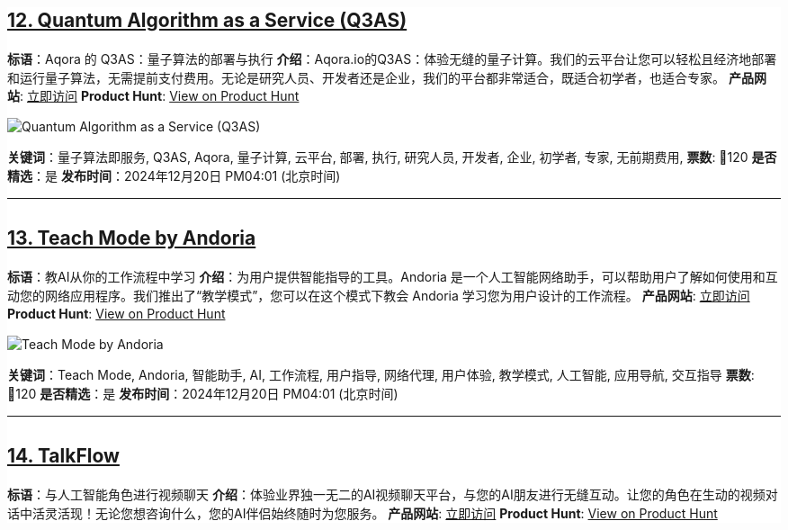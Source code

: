## [12. Quantum Algorithm as a Service (Q3AS)](https://www.producthunt.com/posts/quantum-algorithm-as-a-service-q3as-2?utm_campaign=producthunt-api&utm_medium=api-v2&utm_source=Application%3A+daily+ph+%28ID%3A+133301%29)
**标语**：Aqora 的 Q3AS：量子算法的部署与执行
**介绍**：Aqora.io的Q3AS：体验无缝的量子计算。我们的云平台让您可以轻松且经济地部署和运行量子算法，无需提前支付费用。无论是研究人员、开发者还是企业，我们的平台都非常适合，既适合初学者，也适合专家。
**产品网站**: [立即访问](https://www.producthunt.com/r/5WERL5RIJIFML2?utm_campaign=producthunt-api&utm_medium=api-v2&utm_source=Application%3A+daily+ph+%28ID%3A+133301%29)
**Product Hunt**: [View on Product Hunt](https://www.producthunt.com/posts/quantum-algorithm-as-a-service-q3as-2?utm_campaign=producthunt-api&utm_medium=api-v2&utm_source=Application%3A+daily+ph+%28ID%3A+133301%29)

![Quantum Algorithm as a Service (Q3AS)](https://ph-files.imgix.net/04c1f4cb-e73a-4914-ba90-26e8199325f3.png?auto=format&fit=crop&frame=1&h=512&w=1024)

**关键词**：量子算法即服务, Q3AS, Aqora, 量子计算, 云平台, 部署, 执行, 研究人员, 开发者, 企业, 初学者, 专家, 无前期费用,
**票数**: 🔺120
**是否精选**：是
**发布时间**：2024年12月20日 PM04:01 (北京时间)

---

## [13. Teach Mode by Andoria](https://www.producthunt.com/posts/teach-mode-by-andoria?utm_campaign=producthunt-api&utm_medium=api-v2&utm_source=Application%3A+daily+ph+%28ID%3A+133301%29)
**标语**：教AI从你的工作流程中学习
**介绍**：为用户提供智能指导的工具。Andoria 是一个人工智能网络助手，可以帮助用户了解如何使用和互动您的网络应用程序。我们推出了“教学模式”，您可以在这个模式下教会 Andoria 学习您为用户设计的工作流程。
**产品网站**: [立即访问](https://www.producthunt.com/r/A6EC4YTWVVQW62?utm_campaign=producthunt-api&utm_medium=api-v2&utm_source=Application%3A+daily+ph+%28ID%3A+133301%29)
**Product Hunt**: [View on Product Hunt](https://www.producthunt.com/posts/teach-mode-by-andoria?utm_campaign=producthunt-api&utm_medium=api-v2&utm_source=Application%3A+daily+ph+%28ID%3A+133301%29)

![Teach Mode by Andoria](https://ph-files.imgix.net/be57cb0f-f18c-4435-838c-34a811f6df14.png?auto=format&fit=crop&frame=1&h=512&w=1024)

**关键词**：Teach Mode, Andoria, 智能助手, AI, 工作流程, 用户指导, 网络代理, 用户体验, 教学模式, 人工智能, 应用导航, 交互指导
**票数**: 🔺120
**是否精选**：是
**发布时间**：2024年12月20日 PM04:01 (北京时间)

---

## [14. TalkFlow](https://www.producthunt.com/posts/talkflow-2?utm_campaign=producthunt-api&utm_medium=api-v2&utm_source=Application%3A+daily+ph+%28ID%3A+133301%29)
**标语**：与人工智能角色进行视频聊天
**介绍**：体验业界独一无二的AI视频聊天平台，与您的AI朋友进行无缝互动。让您的角色在生动的视频对话中活灵活现！无论您想咨询什么，您的AI伴侣始终随时为您服务。
**产品网站**: [立即访问](https://www.producthunt.com/r/RXX7NQGXKFVUW4?utm_campaign=producthunt-api&utm_medium=api-v2&utm_source=Application%3A+daily+ph+%28ID%3A+133301%29)
**Product Hunt**: [View on Product Hunt](https://www.producthunt.com/posts/talkflow-2?utm_campaign=producthunt-api&utm_medium=api-v2&utm_source=Application%3A+daily+ph+%28ID%3A+133301%29)
